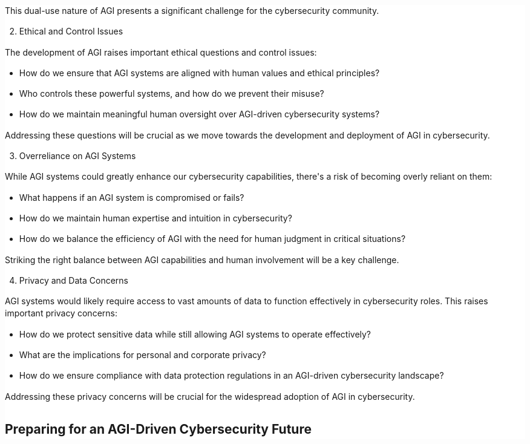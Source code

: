 


This dual-use nature of AGI presents a significant challenge for the cybersecurity community.



2. Ethical and Control Issues



The development of AGI raises important ethical questions and control issues:


* How do we ensure that AGI systems are aligned with human values and ethical principles?

* Who controls these powerful systems, and how do we prevent their misuse?

* How do we maintain meaningful human oversight over AGI-driven cybersecurity systems?




Addressing these questions will be crucial as we move towards the development and deployment of AGI in cybersecurity.



3. Overreliance on AGI Systems



While AGI systems could greatly enhance our cybersecurity capabilities, there's a risk of becoming overly reliant on them:


* What happens if an AGI system is compromised or fails?

* How do we maintain human expertise and intuition in cybersecurity?

* How do we balance the efficiency of AGI with the need for human judgment in critical situations?




Striking the right balance between AGI capabilities and human involvement will be a key challenge.



4. Privacy and Data Concerns



AGI systems would likely require access to vast amounts of data to function effectively in cybersecurity roles. This raises important privacy concerns:


* How do we protect sensitive data while still allowing AGI systems to operate effectively?

* What are the implications for personal and corporate privacy?

* How do we ensure compliance with data protection regulations in an AGI-driven cybersecurity landscape?




Addressing these privacy concerns will be crucial for the widespread adoption of AGI in cybersecurity.



## Preparing for an AGI-Driven Cybersecurity Future
